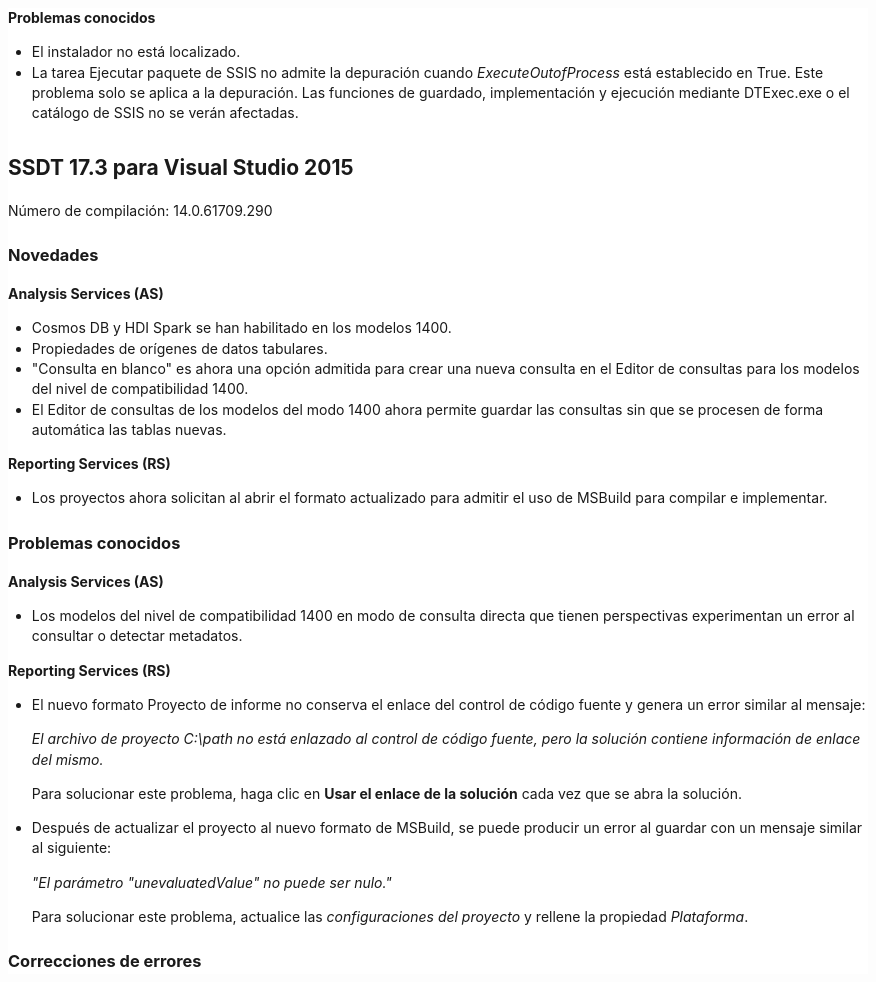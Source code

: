 
**Problemas conocidos**

- El instalador no está localizado.
- La tarea Ejecutar paquete de SSIS no admite la depuración cuando *ExecuteOutofProcess* está establecido en True. Este problema solo se aplica a la depuración. Las funciones de guardado, implementación y ejecución mediante DTExec.exe o el catálogo de SSIS no se verán afectadas.


## <a name="ssdt-173-for-visual-studio-2015"></a>SSDT 17.3 para Visual Studio 2015
Número de compilación: 14.0.61709.290

### <a name="whats-new"></a>Novedades

**Analysis Services (AS)**

- Cosmos DB y HDI Spark se han habilitado en los modelos 1400.
- Propiedades de orígenes de datos tabulares.
- "Consulta en blanco" es ahora una opción admitida para crear una nueva consulta en el Editor de consultas para los modelos del nivel de compatibilidad 1400.
- El Editor de consultas de los modelos del modo 1400 ahora permite guardar las consultas sin que se procesen de forma automática las tablas nuevas.

**Reporting Services (RS)**

- Los proyectos ahora solicitan al abrir el formato actualizado para admitir el uso de MSBuild para compilar e implementar.

### <a name="known-issues"></a>Problemas conocidos

**Analysis Services (AS)**

- Los modelos del nivel de compatibilidad 1400 en modo de consulta directa que tienen perspectivas experimentan un error al consultar o detectar metadatos.

**Reporting Services (RS)**

- El nuevo formato Proyecto de informe no conserva el enlace del control de código fuente y genera un error similar al mensaje:

   *El archivo de proyecto C:\path no está enlazado al control de código fuente, pero la solución contiene información de enlace del mismo.*
 
   Para solucionar este problema, haga clic en **Usar el enlace de la solución** cada vez que se abra la solución.

- Después de actualizar el proyecto al nuevo formato de MSBuild, se puede producir un error al guardar con un mensaje similar al siguiente:

   *"El parámetro "unevaluatedValue" no puede ser nulo."*

   Para solucionar este problema, actualice las *configuraciones del proyecto* y rellene la propiedad *Plataforma*.

### <a name="bug-fixes"></a>Correcciones de errores
